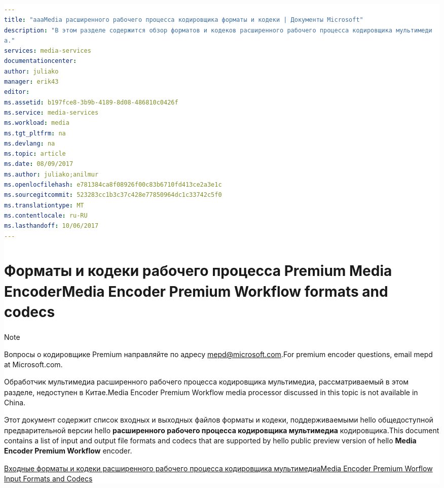 ```yaml
---
title: "aaaMedia расширенного рабочего процесса кодировщика форматы и кодеки | Документы Microsoft"
description: "В этом разделе содержится обзор форматов и кодеков расширенного рабочего процесса кодировщика мультимедиа."
services: media-services
documentationcenter: 
author: juliako
manager: erik43
editor: 
ms.assetid: b197fce8-3b9b-4189-8d08-486810c0426f
ms.service: media-services
ms.workload: media
ms.tgt_pltfrm: na
ms.devlang: na
ms.topic: article
ms.date: 08/09/2017
ms.author: juliako;anilmur
ms.openlocfilehash: e781384ca8f08926f00c83b6710fd413ce2a3e1c
ms.sourcegitcommit: 523283cc1b3c37c428e77850964dc1c33742c5f0
ms.translationtype: MT
ms.contentlocale: ru-RU
ms.lasthandoff: 10/06/2017
---
```

# <a name="media-encoder-premium-workflow-formats-and-codecs"></a><span data-ttu-id="14b64-103">Форматы и кодеки рабочего процесса Premium Media Encoder</span><span class="sxs-lookup"><span data-stu-id="14b64-103">Media Encoder Premium Workflow formats and codecs</span></span>
> [!NOTE]
> <span data-ttu-id="14b64-104">Вопросы о кодировщике Premium направляйте по адресу mepd@microsoft.com.</span><span class="sxs-lookup"><span data-stu-id="14b64-104">For premium encoder questions, email mepd at Microsoft.com.</span></span>
> 
> <span data-ttu-id="14b64-105">Обработчик мультимедиа расширенного рабочего процесса кодировщика мультимедиа, рассматриваемый в этом разделе, недоступен в Китае.</span><span class="sxs-lookup"><span data-stu-id="14b64-105">Media Encoder Premium Workflow media processor discussed in this topic is not available in China.</span></span> 
> 
> 

<span data-ttu-id="14b64-106">Этот документ содержит список входных и выходных файлов форматы и кодеки, поддерживаемыми hello общедоступной предварительной версии hello **расширенного рабочего процесса кодировщика мультимедиа** кодировщика.</span><span class="sxs-lookup"><span data-stu-id="14b64-106">This document contains a list of input and output file formats and codecs that are supported by hello public preview version of hello **Media Encoder Premium Workflow** encoder.</span></span>

[<span data-ttu-id="14b64-107">Входные форматы и кодеки расширенного рабочего процесса кодировщика мультимедиа</span><span class="sxs-lookup"><span data-stu-id="14b64-107">Media Encoder Premium Worflow Input Formats and Codecs</span></span>](#input_formats)
